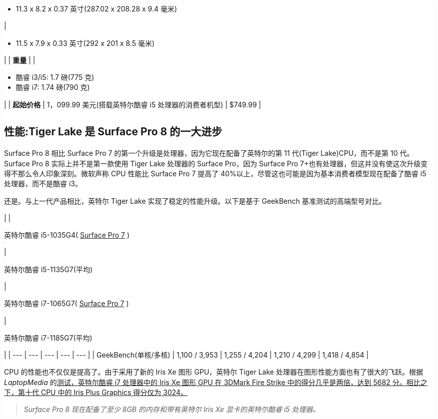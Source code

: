 *   11.3 x 8.2 x 0.37 英寸(287.02 x 208.28 x 9.4 毫米)

 | 

*   11.5 x 7.9 x 0.33 英寸(292 x 201 x 8.5 毫米)

 |
| **重量** |  | 

*   酷睿 i3/i5: 1.7 磅(775 克)
*   酷睿 i7: 1.74 磅(790 克)

 |
| **起始价格** | 1，099.99 美元(搭载英特尔酷睿 i5 处理器的消费者机型) | $749.99 |

## 性能:Tiger Lake 是 Surface Pro 8 的一大进步

Surface Pro 8 相比 Surface Pro 7 的第一个升级是处理器，因为它现在配备了英特尔的第 11 代(Tiger Lake)CPU，而不是第 10 代。Surface Pro 8 实际上并不是第一款使用 Tiger Lake 处理器的 Surface Pro，因为 Surface Pro 7+也有处理器，但这并没有使这次升级变得不那么令人印象深刻。微软声称 CPU 性能比 Surface Pro 7 提高了 40%以上，尽管这也可能是因为基本消费者模型现在配备了酷睿 i5 处理器，而不是酷睿 i3。

还是。与上一代产品相比，英特尔 Tiger Lake 实现了稳定的性能升级。以下是基于 GeekBench 基准测试的高端型号对比。

|  | 

英特尔酷睿 i5-1035G4( [Surface Pro 7](https://browser.geekbench.com/v5/cpu/9869407) )

 | 

英特尔酷睿 i5-1135G7(平均)

 | 

英特尔酷睿 i7-1065G7( [Surface Pro 7](https://browser.geekbench.com/v5/cpu/9743887) )

 | 

英特尔酷睿 i7-1185G7(平均)

 |
| --- | --- | --- | --- | --- |
| GeekBench(单核/多核) | 1,100 / 3,953 | 1,255 / 4,204 | 1,210 / 4,299 | 1,418 / 4,854 |

CPU 的性能也不仅仅是提高了。由于采用了新的 Iris Xe 图形 GPU，英特尔 Tiger Lake 处理器在图形性能方面也有了很大的飞跃。根据 *LaptopMedia* 的[测试，英特尔酷睿 i7 处理器中的 Iris Xe 图形 GPU 在 3DMark Fire Strike 中的得分几乎是两倍，达到 5682 分。相比之下，第十代 CPU 中的 Iris Plus Graphics 得分仅为 3024。](https://laptopmedia.com/comparisons/comparison-intel-iris-xe-graphics-g7-vs-intel-iris-plus-graphics-g7-the-xe-graphics-is-on-fire-being-up-to-twice-better-than-the-iris-plus-graphics/#:~:text=That%20big%20of%20a%20jump%20in%20performance%20from,and%20in%20Unigine%20Superposition%20it%20was%2034%25%20worse.)

> *Surface Pro 8 现在配备了至少 8GB 的内存和带有英特尔 Iris Xe 显卡的英特尔酷睿 i5 处理器。*
